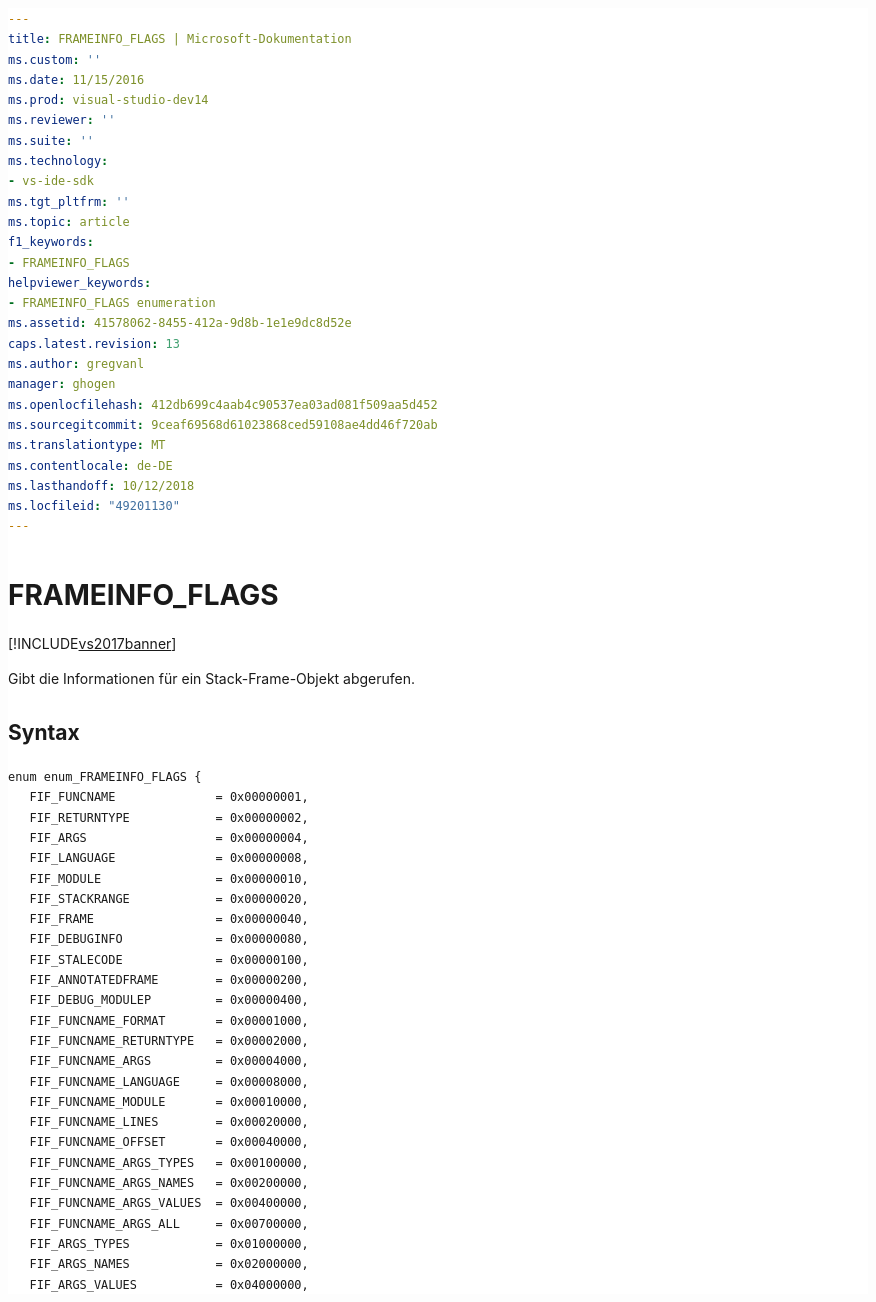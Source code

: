 ```yaml
---
title: FRAMEINFO_FLAGS | Microsoft-Dokumentation
ms.custom: ''
ms.date: 11/15/2016
ms.prod: visual-studio-dev14
ms.reviewer: ''
ms.suite: ''
ms.technology:
- vs-ide-sdk
ms.tgt_pltfrm: ''
ms.topic: article
f1_keywords:
- FRAMEINFO_FLAGS
helpviewer_keywords:
- FRAMEINFO_FLAGS enumeration
ms.assetid: 41578062-8455-412a-9d8b-1e1e9dc8d52e
caps.latest.revision: 13
ms.author: gregvanl
manager: ghogen
ms.openlocfilehash: 412db699c4aab4c90537ea03ad081f509aa5d452
ms.sourcegitcommit: 9ceaf69568d61023868ced59108ae4dd46f720ab
ms.translationtype: MT
ms.contentlocale: de-DE
ms.lasthandoff: 10/12/2018
ms.locfileid: "49201130"
---
```

# <a name="frameinfoflags"></a>FRAMEINFO_FLAGS
[!INCLUDE[vs2017banner](../../../includes/vs2017banner.md)]

Gibt die Informationen für ein Stack-Frame-Objekt abgerufen.  
  
## <a name="syntax"></a>Syntax  
  
```cpp#  
enum enum_FRAMEINFO_FLAGS {  
   FIF_FUNCNAME              = 0x00000001,  
   FIF_RETURNTYPE            = 0x00000002,  
   FIF_ARGS                  = 0x00000004,  
   FIF_LANGUAGE              = 0x00000008,  
   FIF_MODULE                = 0x00000010,  
   FIF_STACKRANGE            = 0x00000020,  
   FIF_FRAME                 = 0x00000040,  
   FIF_DEBUGINFO             = 0x00000080,  
   FIF_STALECODE             = 0x00000100,  
   FIF_ANNOTATEDFRAME        = 0x00000200,  
   FIF_DEBUG_MODULEP         = 0x00000400,  
   FIF_FUNCNAME_FORMAT       = 0x00001000,  
   FIF_FUNCNAME_RETURNTYPE   = 0x00002000,  
   FIF_FUNCNAME_ARGS         = 0x00004000,  
   FIF_FUNCNAME_LANGUAGE     = 0x00008000,  
   FIF_FUNCNAME_MODULE       = 0x00010000,  
   FIF_FUNCNAME_LINES        = 0x00020000,  
   FIF_FUNCNAME_OFFSET       = 0x00040000,  
   FIF_FUNCNAME_ARGS_TYPES   = 0x00100000,  
   FIF_FUNCNAME_ARGS_NAMES   = 0x00200000,  
   FIF_FUNCNAME_ARGS_VALUES  = 0x00400000,  
   FIF_FUNCNAME_ARGS_ALL     = 0x00700000,  
   FIF_ARGS_TYPES            = 0x01000000,  
   FIF_ARGS_NAMES            = 0x02000000,  
   FIF_ARGS_VALUES           = 0x04000000,  
```